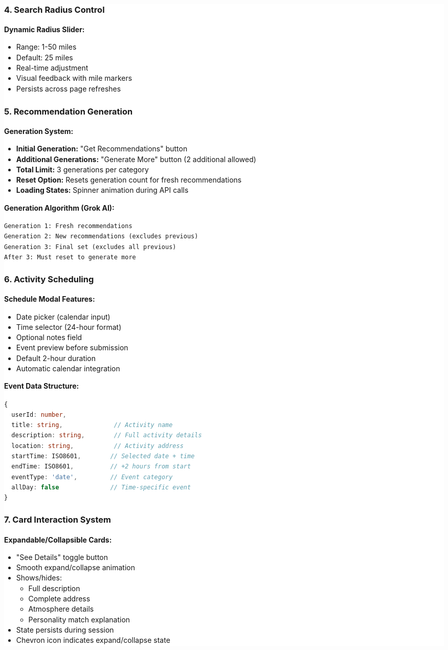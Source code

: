 ### 4. Search Radius Control

**Dynamic Radius Slider:**
- Range: 1-50 miles
- Default: 25 miles
- Real-time adjustment
- Visual feedback with mile markers
- Persists across page refreshes

### 5. Recommendation Generation

**Generation System:**
- **Initial Generation:** "Get Recommendations" button
- **Additional Generations:** "Generate More" button (2 additional allowed)
- **Total Limit:** 3 generations per category
- **Reset Option:** Resets generation count for fresh recommendations
- **Loading States:** Spinner animation during API calls

**Generation Algorithm (Grok AI):**
```
Generation 1: Fresh recommendations
Generation 2: New recommendations (excludes previous)
Generation 3: Final set (excludes all previous)
After 3: Must reset to generate more
```

### 6. Activity Scheduling

**Schedule Modal Features:**
- Date picker (calendar input)
- Time selector (24-hour format)
- Optional notes field
- Event preview before submission
- Default 2-hour duration
- Automatic calendar integration

**Event Data Structure:**
```typescript
{
  userId: number,
  title: string,              // Activity name
  description: string,        // Full activity details
  location: string,           // Activity address
  startTime: ISO8601,        // Selected date + time
  endTime: ISO8601,          // +2 hours from start
  eventType: 'date',         // Event category
  allDay: false              // Time-specific event
}
```

### 7. Card Interaction System

**Expandable/Collapsible Cards:**
- "See Details" toggle button
- Smooth expand/collapse animation
- Shows/hides:
  - Full description
  - Complete address
  - Atmosphere details
  - Personality match explanation
- State persists during session
- Chevron icon indicates expand/collapse state
